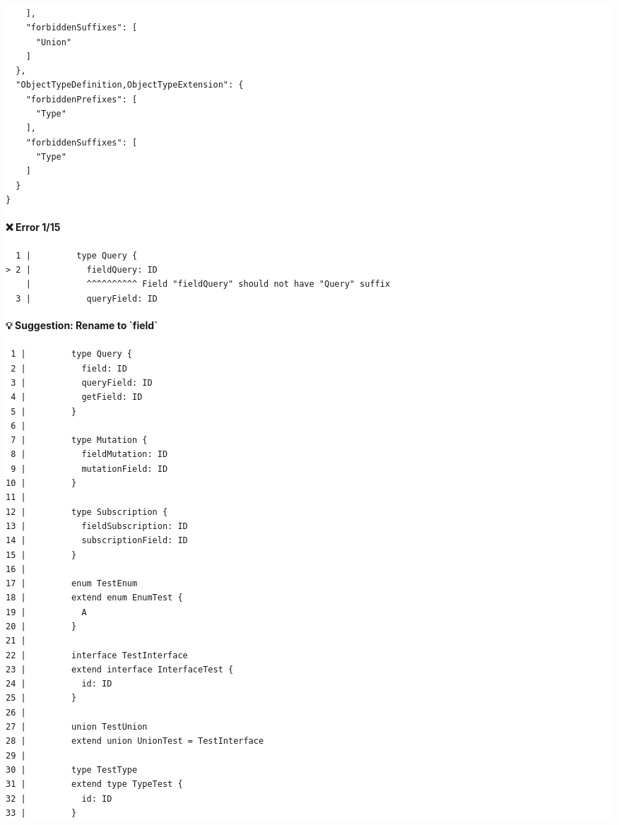         ],
        "forbiddenSuffixes": [
          "Union"
        ]
      },
      "ObjectTypeDefinition,ObjectTypeExtension": {
        "forbiddenPrefixes": [
          "Type"
        ],
        "forbiddenSuffixes": [
          "Type"
        ]
      }
    }

#### ❌ Error 1/15

      1 |         type Query {
    > 2 |           fieldQuery: ID
        |           ^^^^^^^^^^ Field "fieldQuery" should not have "Query" suffix
      3 |           queryField: ID

#### 💡 Suggestion: Rename to \`field\`

     1 |         type Query {
     2 |           field: ID
     3 |           queryField: ID
     4 |           getField: ID
     5 |         }
     6 |
     7 |         type Mutation {
     8 |           fieldMutation: ID
     9 |           mutationField: ID
    10 |         }
    11 |
    12 |         type Subscription {
    13 |           fieldSubscription: ID
    14 |           subscriptionField: ID
    15 |         }
    16 |
    17 |         enum TestEnum
    18 |         extend enum EnumTest {
    19 |           A
    20 |         }
    21 |
    22 |         interface TestInterface
    23 |         extend interface InterfaceTest {
    24 |           id: ID
    25 |         }
    26 |
    27 |         union TestUnion
    28 |         extend union UnionTest = TestInterface
    29 |
    30 |         type TestType
    31 |         extend type TypeTest {
    32 |           id: ID
    33 |         }
